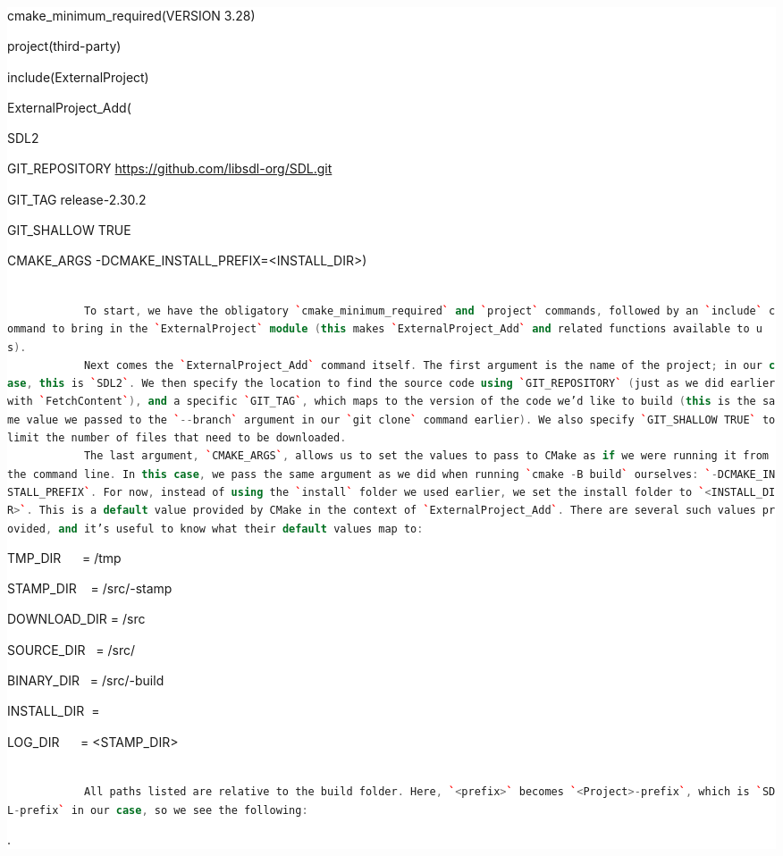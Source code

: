 cmake_minimum_required(VERSION 3.28)

project(third-party)

include(ExternalProject)

ExternalProject_Add(

SDL2

GIT_REPOSITORY https://github.com/libsdl-org/SDL.git

GIT_TAG release-2.30.2

GIT_SHALLOW TRUE

CMAKE_ARGS -DCMAKE_INSTALL_PREFIX=<INSTALL_DIR>)

```cpp

			To start, we have the obligatory `cmake_minimum_required` and `project` commands, followed by an `include` command to bring in the `ExternalProject` module (this makes `ExternalProject_Add` and related functions available to us).
			Next comes the `ExternalProject_Add` command itself. The first argument is the name of the project; in our case, this is `SDL2`. We then specify the location to find the source code using `GIT_REPOSITORY` (just as we did earlier with `FetchContent`), and a specific `GIT_TAG`, which maps to the version of the code we’d like to build (this is the same value we passed to the `--branch` argument in our `git clone` command earlier). We also specify `GIT_SHALLOW TRUE` to limit the number of files that need to be downloaded.
			The last argument, `CMAKE_ARGS`, allows us to set the values to pass to CMake as if we were running it from the command line. In this case, we pass the same argument as we did when running `cmake -B build` ourselves: `-DCMAKE_INSTALL_PREFIX`. For now, instead of using the `install` folder we used earlier, we set the install folder to `<INSTALL_DIR>`. This is a default value provided by CMake in the context of `ExternalProject_Add`. There are several such values provided, and it’s useful to know what their default values map to:

```

TMP_DIR      = <prefix>/tmp

STAMP_DIR    = <prefix>/src/<name>-stamp

DOWNLOAD_DIR = <prefix>/src

SOURCE_DIR   = <prefix>/src/<name>

BINARY_DIR   = <prefix>/src/<name>-build

INSTALL_DIR  = <prefix>

LOG_DIR      = <STAMP_DIR>

```cpp

			All paths listed are relative to the build folder. Here, `<prefix>` becomes `<Project>-prefix`, which is `SDL-prefix` in our case, so we see the following:

```

.
